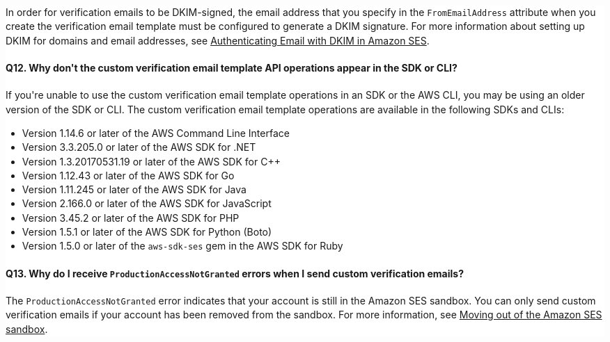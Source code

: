 In order for verification emails to be DKIM\-signed, the email address that you specify in the `FromEmailAddress` attribute when you create the verification email template must be configured to generate a DKIM signature\. For more information about setting up DKIM for domains and email addresses, see [Authenticating Email with DKIM in Amazon SES](send-email-authentication-dkim.md)\.

#### Q12\. Why don't the custom verification email template API operations appear in the SDK or CLI?<a name="send-email-verify-address-custom-faq-q12"></a>

If you're unable to use the custom verification email template operations in an SDK or the AWS CLI, you may be using an older version of the SDK or CLI\. The custom verification email template operations are available in the following SDKs and CLIs: 
+ Version 1\.14\.6 or later of the AWS Command Line Interface
+ Version 3\.3\.205\.0 or later of the AWS SDK for \.NET
+ Version 1\.3\.20170531\.19 or later of the AWS SDK for C\+\+
+ Version 1\.12\.43 or later of the AWS SDK for Go
+ Version 1\.11\.245 or later of the AWS SDK for Java
+ Version 2\.166\.0 or later of the AWS SDK for JavaScript
+ Version 3\.45\.2 or later of the AWS SDK for PHP
+ Version 1\.5\.1 or later of the AWS SDK for Python \(Boto\)
+ Version 1\.5\.0 or later of the `aws-sdk-ses` gem in the AWS SDK for Ruby

#### Q13\. Why do I receive `ProductionAccessNotGranted` errors when I send custom verification emails?<a name="send-email-verify-address-custom-faq-q13"></a>

The `ProductionAccessNotGranted` error indicates that your account is still in the Amazon SES sandbox\. You can only send custom verification emails if your account has been removed from the sandbox\. For more information, see [Moving out of the Amazon SES sandbox](request-production-access.md)\.